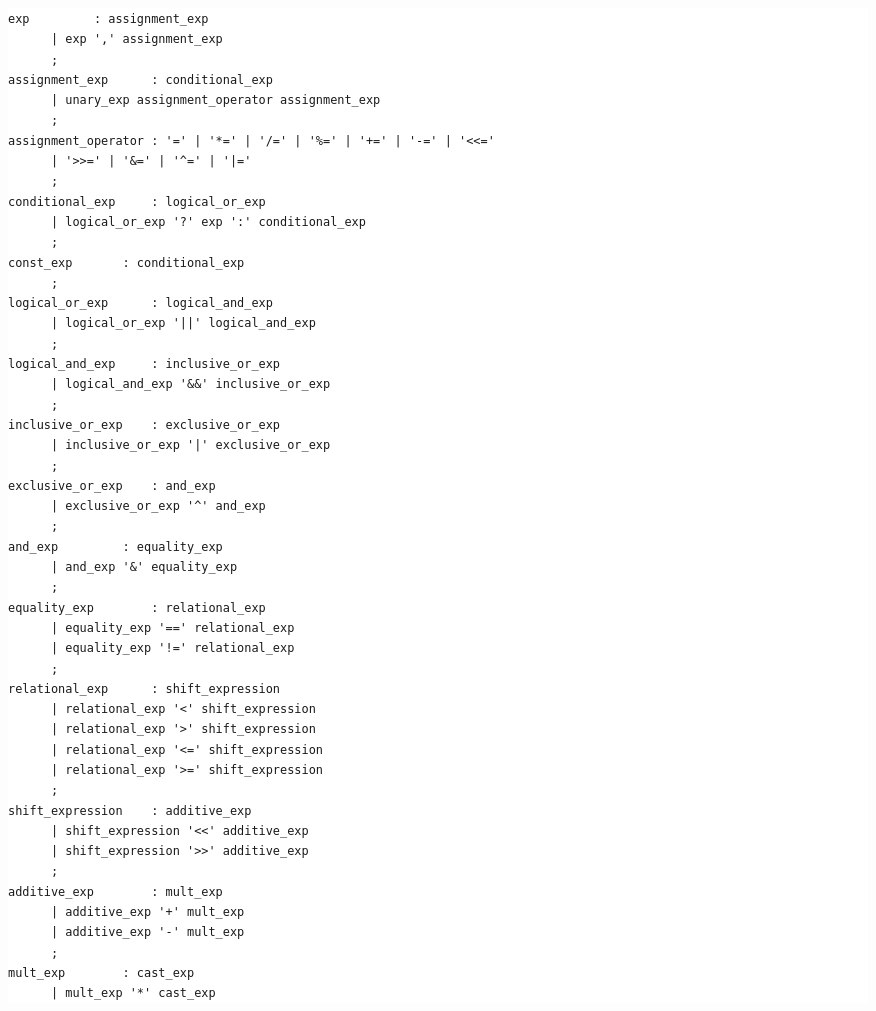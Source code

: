     exp			: assignment_exp
          | exp ',' assignment_exp
          ;
    assignment_exp		: conditional_exp
          | unary_exp assignment_operator assignment_exp
          ;
    assignment_operator	: '=' | '*=' | '/=' | '%=' | '+=' | '-=' | '<<='
          | '>>=' | '&=' | '^=' | '|='
          ;
    conditional_exp		: logical_or_exp
          | logical_or_exp '?' exp ':' conditional_exp
          ;
    const_exp		: conditional_exp
          ;
    logical_or_exp		: logical_and_exp
          | logical_or_exp '||' logical_and_exp
          ;
    logical_and_exp		: inclusive_or_exp
          | logical_and_exp '&&' inclusive_or_exp
          ;
    inclusive_or_exp	: exclusive_or_exp
          | inclusive_or_exp '|' exclusive_or_exp
          ;
    exclusive_or_exp	: and_exp
          | exclusive_or_exp '^' and_exp
          ;
    and_exp			: equality_exp
          | and_exp '&' equality_exp
          ;
    equality_exp		: relational_exp
          | equality_exp '==' relational_exp
          | equality_exp '!=' relational_exp
          ;
    relational_exp		: shift_expression
          | relational_exp '<' shift_expression
          | relational_exp '>' shift_expression
          | relational_exp '<=' shift_expression
          | relational_exp '>=' shift_expression
          ;
    shift_expression	: additive_exp
          | shift_expression '<<' additive_exp
          | shift_expression '>>' additive_exp
          ;
    additive_exp		: mult_exp
          | additive_exp '+' mult_exp
          | additive_exp '-' mult_exp
          ;
    mult_exp		: cast_exp
          | mult_exp '*' cast_exp